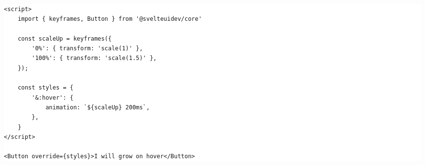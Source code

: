```svelte
<script>
    import { keyframes, Button } from '@svelteuidev/core'

    const scaleUp = keyframes({
        '0%': { transform: 'scale(1)' },
        '100%': { transform: 'scale(1.5)' },
    });

    const styles = {
        '&:hover': {
            animation: `${scaleUp} 200ms`,
        },
    }
</script>

<Button override={styles}>I will grow on hover</Button>
```